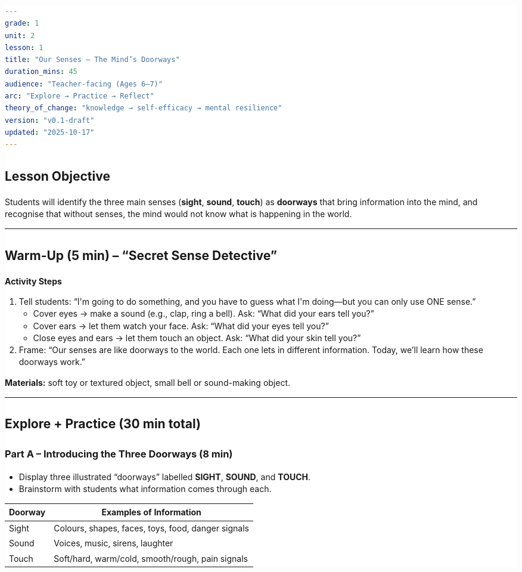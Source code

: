 ```yaml
---
grade: 1
unit: 2
lesson: 1
title: "Our Senses — The Mind’s Doorways"
duration_mins: 45
audience: "Teacher-facing (Ages 6–7)"
arc: "Explore → Practice → Reflect"
theory_of_change: "knowledge → self-efficacy → mental resilience"
version: "v0.1-draft"
updated: "2025-10-17"
---
```


## Lesson Objective
Students will identify the three main senses (**sight**, **sound**, **touch**) as **doorways** that bring information into the mind, and recognise that without senses, the mind would not know what is happening in the world.

---

## Warm-Up (5 min) – “Secret Sense Detective”

**Activity Steps**
1. Tell students: “I'm going to do something, and you have to guess what I'm doing—but you can only use ONE sense.”
   - Cover eyes → make a sound (e.g., clap, ring a bell). Ask: “What did your ears tell you?”
   - Cover ears → let them watch your face. Ask: “What did your eyes tell you?”
   - Close eyes and ears → let them touch an object. Ask: “What did your skin tell you?”
2. Frame: “Our senses are like doorways to the world. Each one lets in different information. Today, we’ll learn how these doorways work.”

**Materials:** soft toy or textured object, small bell or sound-making object.

---

## Explore + Practice (30 min total)

### Part A – Introducing the Three Doorways (8 min)
- Display three illustrated “doorways” labelled **SIGHT**, **SOUND**, and **TOUCH**.
- Brainstorm with students what information comes through each.

| Doorway | Examples of Information |
|---------|--------------------------|
| Sight   | Colours, shapes, faces, toys, food, danger signals |
| Sound   | Voices, music, sirens, laughter |
| Touch   | Soft/hard, warm/cold, smooth/rough, pain signals |
